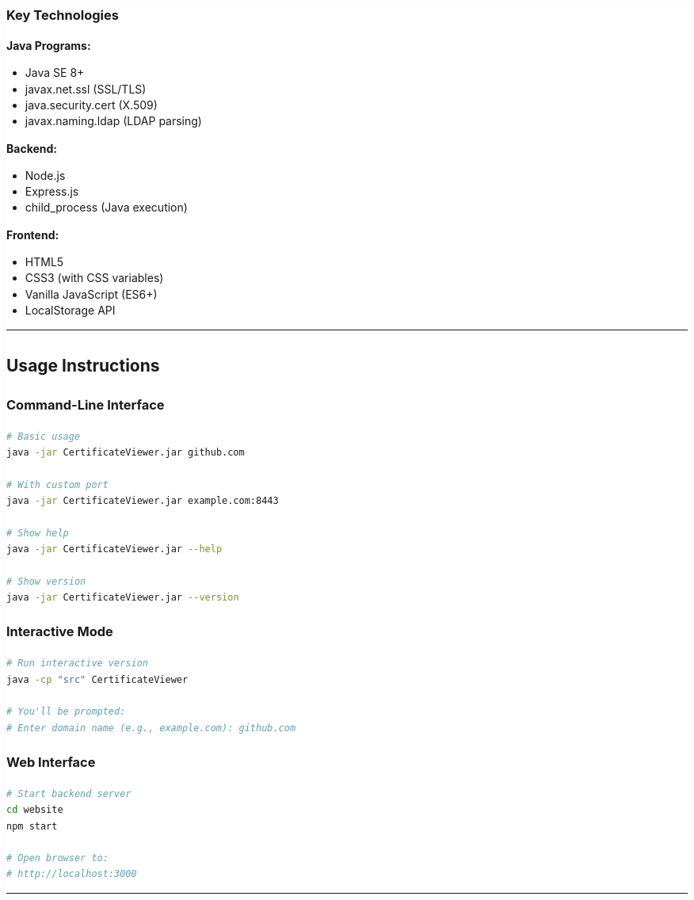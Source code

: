 ### Key Technologies

**Java Programs:**
- Java SE 8+
- javax.net.ssl (SSL/TLS)
- java.security.cert (X.509)
- javax.naming.ldap (LDAP parsing)

**Backend:**
- Node.js
- Express.js
- child_process (Java execution)

**Frontend:**
- HTML5
- CSS3 (with CSS variables)
- Vanilla JavaScript (ES6+)
- LocalStorage API

---

## Usage Instructions

### Command-Line Interface

```bash
# Basic usage
java -jar CertificateViewer.jar github.com

# With custom port
java -jar CertificateViewer.jar example.com:8443

# Show help
java -jar CertificateViewer.jar --help

# Show version
java -jar CertificateViewer.jar --version
```

### Interactive Mode

```bash
# Run interactive version
java -cp "src" CertificateViewer

# You'll be prompted:
# Enter domain name (e.g., example.com): github.com
```

### Web Interface

```bash
# Start backend server
cd website
npm start

# Open browser to:
# http://localhost:3000
```

---